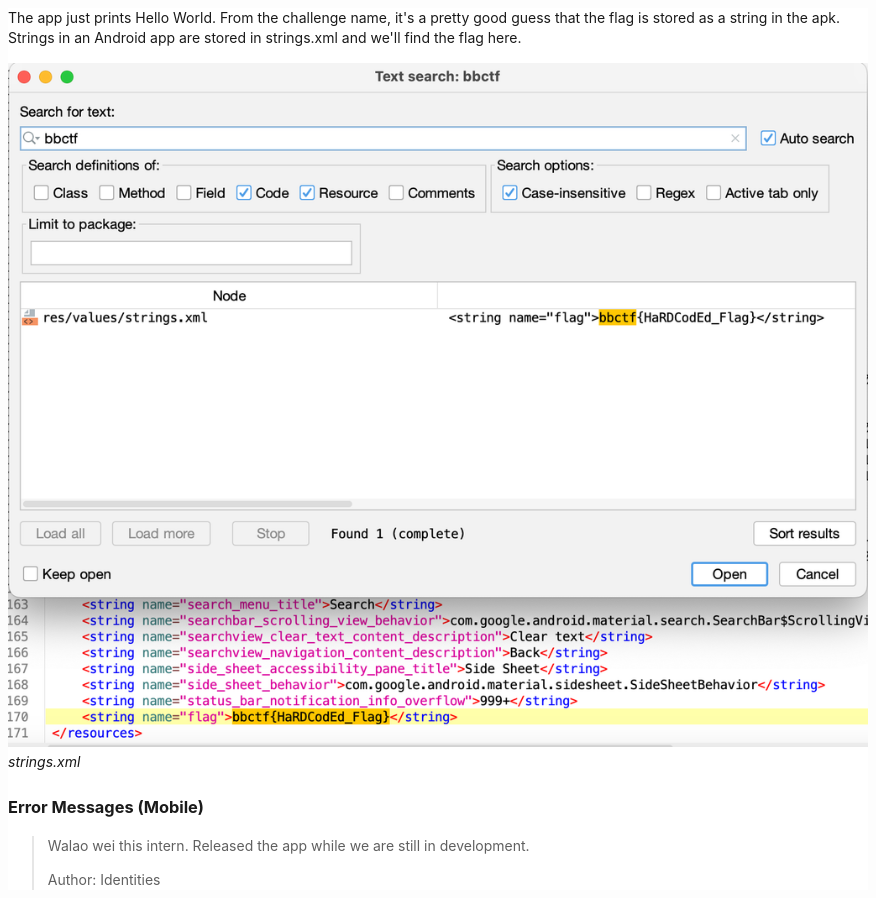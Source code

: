 The app just prints Hello World.
From the challenge name, it's a pretty good guess that the flag is stored as a string in the apk.
Strings in an Android app are stored in strings.xml and we'll find the flag here.

![](/assets/img/2025-05-11-blackbbery-ccoe-ctf-2025/string_stringsxml.png)
_strings.xml_

### Error Messages (Mobile)

> Walao wei this intern. Released the app while we are still in development.
> 
> Author: Identities
